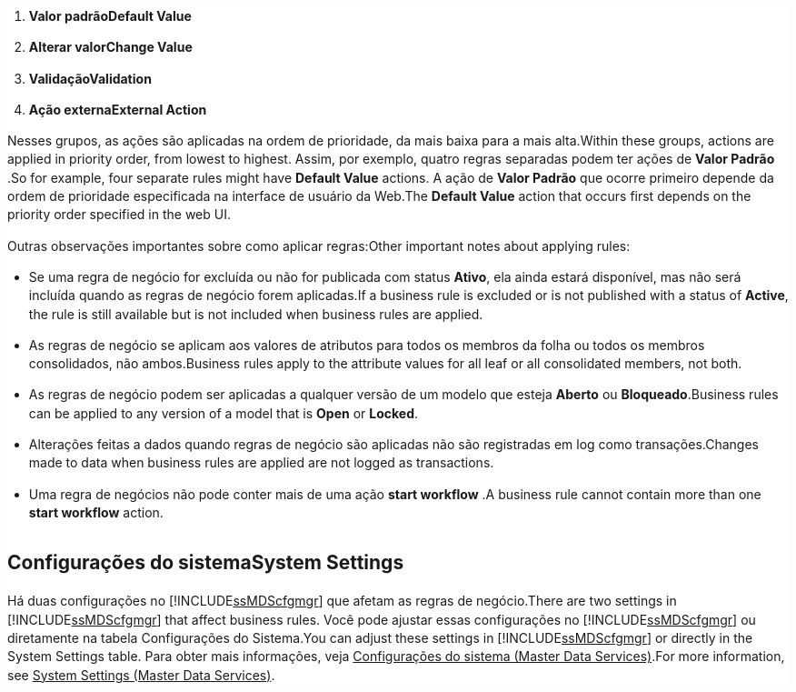 1.  <span data-ttu-id="0bb60-124">**Valor padrão**</span><span class="sxs-lookup"><span data-stu-id="0bb60-124">**Default Value**</span></span>  
  
2.  <span data-ttu-id="0bb60-125">**Alterar valor**</span><span class="sxs-lookup"><span data-stu-id="0bb60-125">**Change Value**</span></span>  
  
3.  <span data-ttu-id="0bb60-126">**Validação**</span><span class="sxs-lookup"><span data-stu-id="0bb60-126">**Validation**</span></span>  
  
4.  <span data-ttu-id="0bb60-127">**Ação externa**</span><span class="sxs-lookup"><span data-stu-id="0bb60-127">**External Action**</span></span>  
  
 <span data-ttu-id="0bb60-128">Nesses grupos, as ações são aplicadas na ordem de prioridade, da mais baixa para a mais alta.</span><span class="sxs-lookup"><span data-stu-id="0bb60-128">Within these groups, actions are applied in priority order, from lowest to highest.</span></span> <span data-ttu-id="0bb60-129">Assim, por exemplo, quatro regras separadas podem ter ações de **Valor Padrão** .</span><span class="sxs-lookup"><span data-stu-id="0bb60-129">So for example, four separate rules might have **Default Value** actions.</span></span> <span data-ttu-id="0bb60-130">A ação de **Valor Padrão** que ocorre primeiro depende da ordem de prioridade especificada na interface de usuário da Web.</span><span class="sxs-lookup"><span data-stu-id="0bb60-130">The **Default Value** action that occurs first depends on the priority order specified in the web UI.</span></span>  
  
 <span data-ttu-id="0bb60-131">Outras observações importantes sobre como aplicar regras:</span><span class="sxs-lookup"><span data-stu-id="0bb60-131">Other important notes about applying rules:</span></span>  
  
-   <span data-ttu-id="0bb60-132">Se uma regra de negócio for excluída ou não for publicada com status **Ativo**, ela ainda estará disponível, mas não será incluída quando as regras de negócio forem aplicadas.</span><span class="sxs-lookup"><span data-stu-id="0bb60-132">If a business rule is excluded or is not published with a status of **Active**, the rule is still available but is not included when business rules are applied.</span></span>  
  
-   <span data-ttu-id="0bb60-133">As regras de negócio se aplicam aos valores de atributos para todos os membros da folha ou todos os membros consolidados, não ambos.</span><span class="sxs-lookup"><span data-stu-id="0bb60-133">Business rules apply to the attribute values for all leaf or all consolidated members, not both.</span></span>  
  
-   <span data-ttu-id="0bb60-134">As regras de negócio podem ser aplicadas a qualquer versão de um modelo que esteja **Aberto** ou **Bloqueado**.</span><span class="sxs-lookup"><span data-stu-id="0bb60-134">Business rules can be applied to any version of a model that is **Open** or **Locked**.</span></span>  
  
-   <span data-ttu-id="0bb60-135">Alterações feitas a dados quando regras de negócio são aplicadas não são registradas em log como transações.</span><span class="sxs-lookup"><span data-stu-id="0bb60-135">Changes made to data when business rules are applied are not logged as transactions.</span></span>  
  
-   <span data-ttu-id="0bb60-136">Uma regra de negócios não pode conter mais de uma ação **start workflow** .</span><span class="sxs-lookup"><span data-stu-id="0bb60-136">A business rule cannot contain more than one **start workflow** action.</span></span>  
  
## <a name="system-settings"></a><span data-ttu-id="0bb60-137">Configurações do sistema</span><span class="sxs-lookup"><span data-stu-id="0bb60-137">System Settings</span></span>  
 <span data-ttu-id="0bb60-138">Há duas configurações no [!INCLUDE[ssMDScfgmgr](../includes/ssmdscfgmgr-md.md)] que afetam as regras de negócio.</span><span class="sxs-lookup"><span data-stu-id="0bb60-138">There are two settings in [!INCLUDE[ssMDScfgmgr](../includes/ssmdscfgmgr-md.md)] that affect business rules.</span></span> <span data-ttu-id="0bb60-139">Você pode ajustar essas configurações no [!INCLUDE[ssMDScfgmgr](../includes/ssmdscfgmgr-md.md)] ou diretamente na tabela Configurações do Sistema.</span><span class="sxs-lookup"><span data-stu-id="0bb60-139">You can adjust these settings in [!INCLUDE[ssMDScfgmgr](../includes/ssmdscfgmgr-md.md)] or directly in the System Settings table.</span></span> <span data-ttu-id="0bb60-140">Para obter mais informações, veja [Configurações do sistema &#40;Master Data Services&#41;](../../2014/master-data-services/system-settings-master-data-services.md).</span><span class="sxs-lookup"><span data-stu-id="0bb60-140">For more information, see [System Settings &#40;Master Data Services&#41;](../../2014/master-data-services/system-settings-master-data-services.md).</span></span>  
  